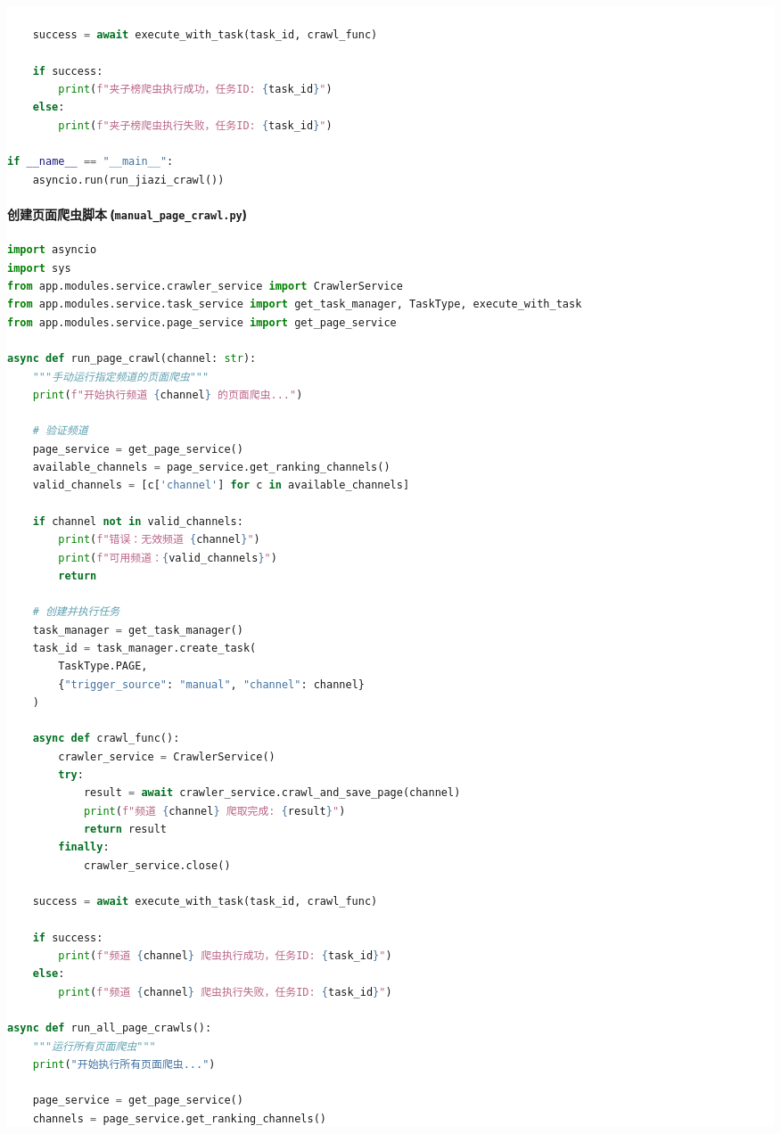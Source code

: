 ```python
    
    success = await execute_with_task(task_id, crawl_func)
    
    if success:
        print(f"夹子榜爬虫执行成功，任务ID: {task_id}")
    else:
        print(f"夹子榜爬虫执行失败，任务ID: {task_id}")

if __name__ == "__main__":
    asyncio.run(run_jiazi_crawl())
```

#### 创建页面爬虫脚本 (`manual_page_crawl.py`)
```python
import asyncio
import sys
from app.modules.service.crawler_service import CrawlerService
from app.modules.service.task_service import get_task_manager, TaskType, execute_with_task
from app.modules.service.page_service import get_page_service

async def run_page_crawl(channel: str):
    """手动运行指定频道的页面爬虫"""
    print(f"开始执行频道 {channel} 的页面爬虫...")
    
    # 验证频道
    page_service = get_page_service()
    available_channels = page_service.get_ranking_channels()
    valid_channels = [c['channel'] for c in available_channels]
    
    if channel not in valid_channels:
        print(f"错误：无效频道 {channel}")
        print(f"可用频道：{valid_channels}")
        return
    
    # 创建并执行任务
    task_manager = get_task_manager()
    task_id = task_manager.create_task(
        TaskType.PAGE, 
        {"trigger_source": "manual", "channel": channel}
    )
    
    async def crawl_func():
        crawler_service = CrawlerService()
        try:
            result = await crawler_service.crawl_and_save_page(channel)
            print(f"频道 {channel} 爬取完成: {result}")
            return result
        finally:
            crawler_service.close()
    
    success = await execute_with_task(task_id, crawl_func)
    
    if success:
        print(f"频道 {channel} 爬虫执行成功，任务ID: {task_id}")
    else:
        print(f"频道 {channel} 爬虫执行失败，任务ID: {task_id}")

async def run_all_page_crawls():
    """运行所有页面爬虫"""
    print("开始执行所有页面爬虫...")
    
    page_service = get_page_service()
    channels = page_service.get_ranking_channels()
```